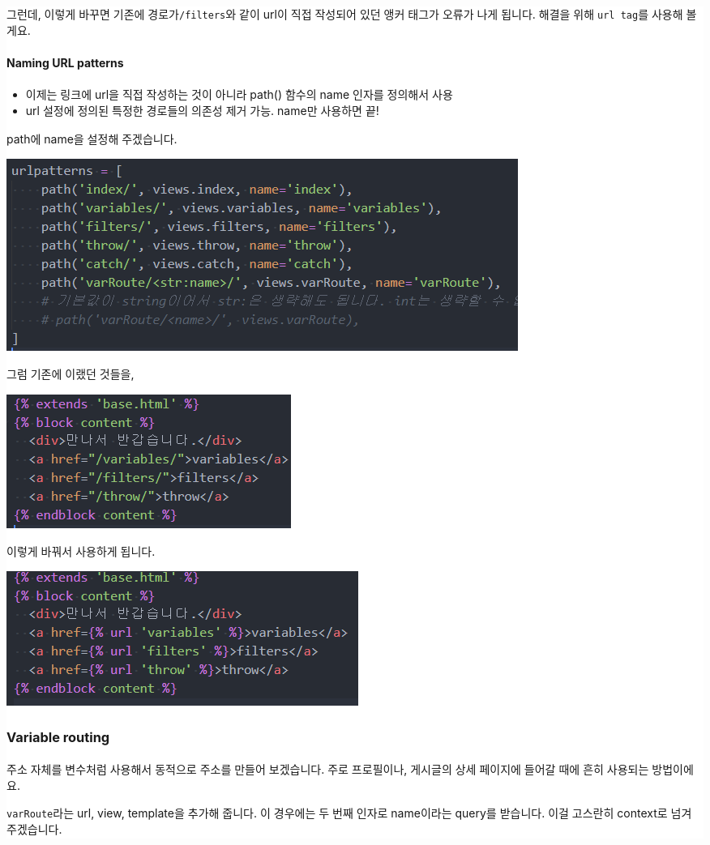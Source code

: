 그런데, 이렇게 바꾸면 기존에 경로가`/filters`와 같이 url이 직접 작성되어 있던 앵커 태그가 오류가 나게 됩니다. 해결을 위해 `url tag`를 사용해 볼게요. 

#### Naming URL patterns

- 이제는 링크에 url을 직접 작성하는 것이 아니라 path() 함수의 name 인자를 정의해서 사용
- url 설정에 정의된 특정한 경로들의 의존성 제거 가능. name만 사용하면 끝!

path에 name을 설정해 주겠습니다.

![image-20220304145949668](01.assets/image-20220304145949668.png)

그럼 기존에 이랬던 것들을,

![image-20220304145807786](01.assets/image-20220304145807786.png)

이렇게 바꿔서 사용하게 됩니다.

![image-20220304150259087](01.assets/image-20220304150259087.png)

### Variable routing

주소 자체를 변수처럼 사용해서 동적으로 주소를 만들어 보겠습니다. 주로 프로필이나, 게시글의 상세 페이지에 들어갈 때에 흔히 사용되는 방법이에요.

`varRoute`라는 url, view, template을 추가해 줍니다. 이 경우에는 두 번째 인자로 name이라는 query를 받습니다. 이걸 고스란히 context로 넘겨 주겠습니다.
